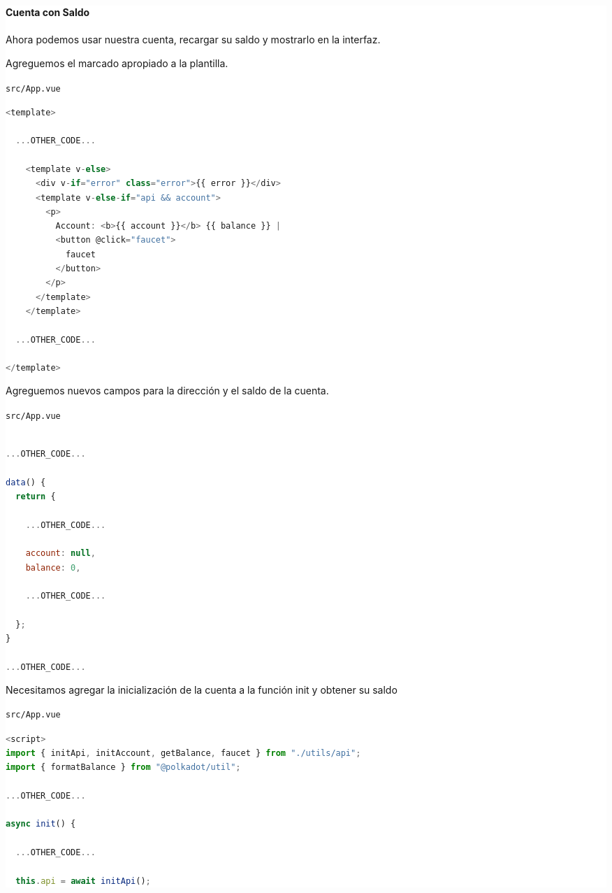 #### Cuenta con Saldo

Ahora podemos usar nuestra cuenta, recargar su saldo y mostrarlo en la interfaz.

Agreguemos el marcado apropiado a la plantilla.

`src/App.vue`
```js
<template>

  ...OTHER_CODE...

    <template v-else>
      <div v-if="error" class="error">{{ error }}</div>
      <template v-else-if="api && account">
        <p>
          Account: <b>{{ account }}</b> {{ balance }} |
          <button @click="faucet">
            faucet
          </button>
        </p>
      </template>
    </template>

  ...OTHER_CODE...

</template>
```

Agreguemos nuevos campos para la dirección y el saldo de la cuenta.

`src/App.vue`
```js

...OTHER_CODE...

data() {
  return {

    ...OTHER_CODE...

    account: null,
    balance: 0,

    ...OTHER_CODE...

  };
}

...OTHER_CODE...
```

Necesitamos agregar la inicialización de la cuenta a la función init y obtener su saldo

`src/App.vue`
```js
<script>
import { initApi, initAccount, getBalance, faucet } from "./utils/api";
import { formatBalance } from "@polkadot/util";

...OTHER_CODE...

async init() {

  ...OTHER_CODE...

  this.api = await initApi();
```